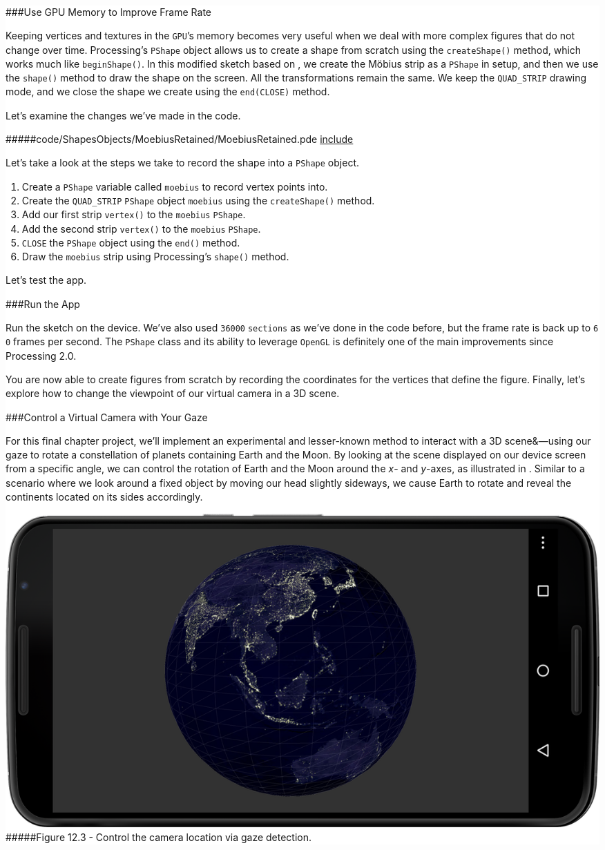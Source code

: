 ###Use GPU Memory to Improve Frame Rate
 
Keeping vertices and textures in the `GPU`’s memory becomes very useful when we deal with more complex figures that do not change over time. Processing’s `PShape` object allows us to create a shape from scratch using the `createShape()` method, which works much like `beginShape()`. In this modified sketch based on , we create the M&#xF6;bius strip as a `PShape` in setup, and then we use the `shape()` method to draw the shape on the screen. All the transformations remain the same. We keep the `QUAD_STRIP` drawing mode, and we close the shape we create using the `end(CLOSE)` method. 
 
Let’s examine the changes we’ve made in the code. 
 
#####code/ShapesObjects/MoebiusRetained/MoebiusRetained.pde
[include](code/ShapesObjects/MoebiusRetained/MoebiusRetained.pde)
 
Let’s take a look at the steps we take to record the shape into a `PShape` object. 

1. Create a `PShape` variable called `moebius` to record vertex points into. 
2. Create the `QUAD_STRIP` `PShape` object `moebius` using the `createShape()` method. 
3. Add our first strip `vertex()` to the `moebius` `PShape`. 
4. Add the second strip `vertex()` to the `moebius` `PShape`. 
5. `CLOSE` the `PShape` object using the `end()` method. 
6. Draw the `moebius` strip using Processing’s `shape()` method. 
 
Let’s test the app. 

###Run the App
 
Run the sketch on the device. We’ve also used `36000` `sections` as we’ve done in the code before, but the frame rate is back up to `60` frames per second. The `PShape` class and its ability to leverage `OpenGL` is definitely one of the main improvements since Processing 2.0. 

You are now able to create figures from scratch by recording the coordinates for the vertices that define the figure. Finally, let’s explore how to change the viewpoint of our virtual camera in a 3D scene. 

###Control a Virtual Camera with Your Gaze
 
 For this final chapter project, we’ll implement an experimental and lesser-known method to interact with a 3D scene&—using our gaze to rotate a constellation of planets containing Earth and the Moon. By looking at the scene displayed on our device screen from a specific angle, we can control the rotation of Earth and the Moon around the *x*- and *y*-axes, as illustrated in . Similar to a scenario where we look around a fixed object by moving our head slightly sideways, we cause Earth to rotate and reveal the continents located on its sides accordingly. 
 
![](images/ShapesObjects/Gaze.png)
#####Figure 12.3 - Control the camera location via gaze detection.